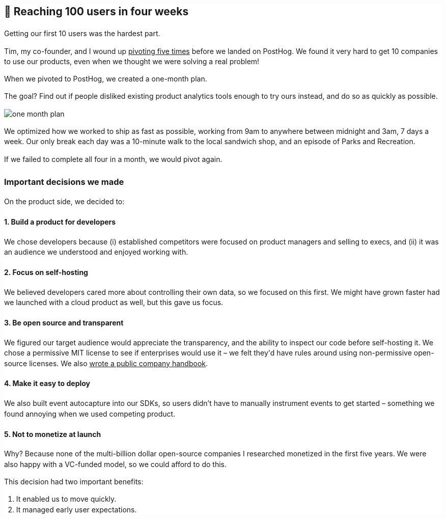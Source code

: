 ## 🎉 Reaching 100 users in four weeks 

Getting our first 10 users was the hardest part.

Tim, my co-founder, and I wound up [pivoting five times](https://posthog.com/founders/story-about-pivots) before we landed on PostHog. We found it very hard to get 10 companies to use our products, even when we thought we were solving a real problem!

When we pivoted to PostHog, we created a one-month plan. 

The goal? Find out if people disliked existing product analytics tools enough to try ours instead, and do so as quickly as possible.

![one month plan](https://res.cloudinary.com/dmukukwp6/image/upload/one_month_plan_1097da6295.png)

We optimized how we worked to ship as fast as possible, working from 9am to anywhere between midnight and 3am, 7 days a week. Our only break each day was a 10-minute walk to the local sandwich shop, and an episode of Parks and Recreation. 

If we failed to complete all four in a month, we would pivot again.

### Important decisions we made

On the product side, we decided to:

#### 1. Build a product for developers

We chose developers because (i) established competitors were focused on product managers and selling to execs, and (ii) it was an audience we understood and enjoyed working with.

#### 2. Focus on self-hosting

We believed developers cared more about controlling their own data, so we focused on this first. We might have grown faster had we launched with a cloud product as well, but this gave us focus.

#### 3. Be open source and transparent

We figured our target audience would appreciate the transparency, and the ability to inspect our code before self-hosting it. We chose a permissive MIT license to see if enterprises would use it – we felt they'd have rules around using non-permissive open-source licenses. We also [wrote a public company handbook](https://posthog.com/handbook).

#### 4. Make it easy to deploy

We also built event autocapture into our SDKs, so users didn’t have to manually instrument events to get started – something we found annoying when we used competing product.

#### 5. Not to monetize at launch

Why? Because none of the multi-billion dollar open-source companies I researched monetized in the first five years. We were also happy with a VC-funded model, so we could afford to do this.

This decision had two important benefits:

1. It enabled us to move quickly. 
2. It managed early user expectations. 
